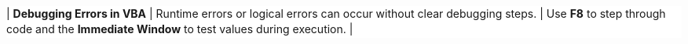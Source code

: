 | **Debugging Errors in VBA**               | Runtime errors or logical errors can occur without clear debugging steps.                                                                            | Use **F8** to step through code and the **Immediate Window** to test values during execution.                                                                    |
